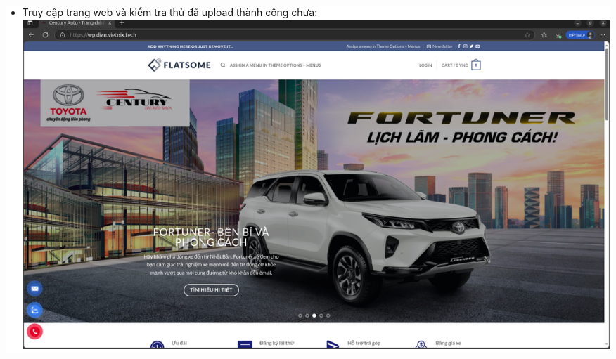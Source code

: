 - Truy cập trang web và kiểm tra thử đã upload thành công chưa:
    ![](Chup_man_hinh/2025-09-15_16-34.png)
